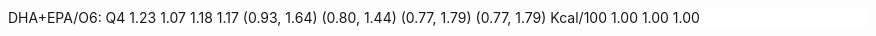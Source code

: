 <td>
</td>
<td>
</td>
</tr>
<tr>
<td style="text-align:left">
DHA+EPA/O6: Q4
</td>
<td>
1.23
</td>
<td>
1.07
</td>
<td>
1.18
</td>
<td>
1.17
</td>
</tr>
<tr>
<td style="text-align:left">
</td>
<td>
(0.93, 1.64)
</td>
<td>
(0.80, 1.44)
</td>
<td>
(0.77, 1.79)
</td>
<td>
(0.77, 1.79)
</td>
</tr>
<tr>
<td style="text-align:left">
</td>
<td>
</td>
<td>
</td>
<td>
</td>
<td>
</td>
</tr>
<tr>
<td style="text-align:left">
Kcal/100
</td>
<td>
1.00
</td>
<td>
1.00
</td>
<td>
1.00
</td>
<td>